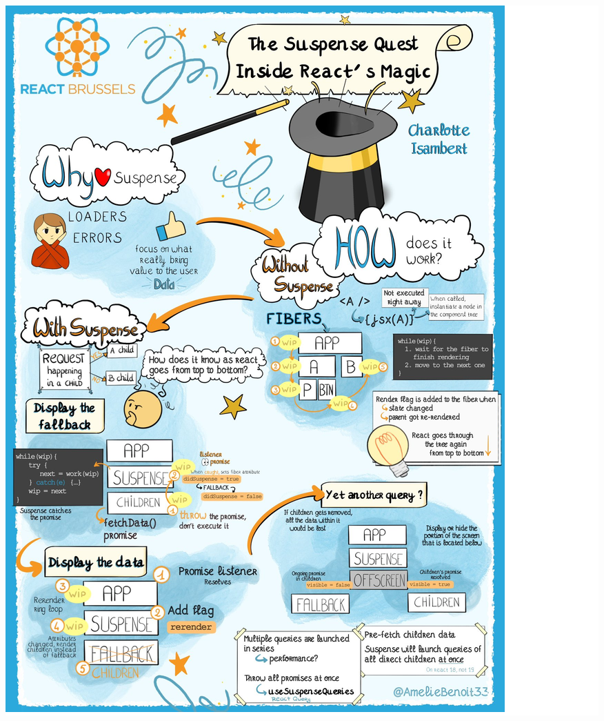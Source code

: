 ![Sketchnote of The suspense quest Inside React's Magic](suspense.jpeg "The suspense quest Inside React's Magic")
